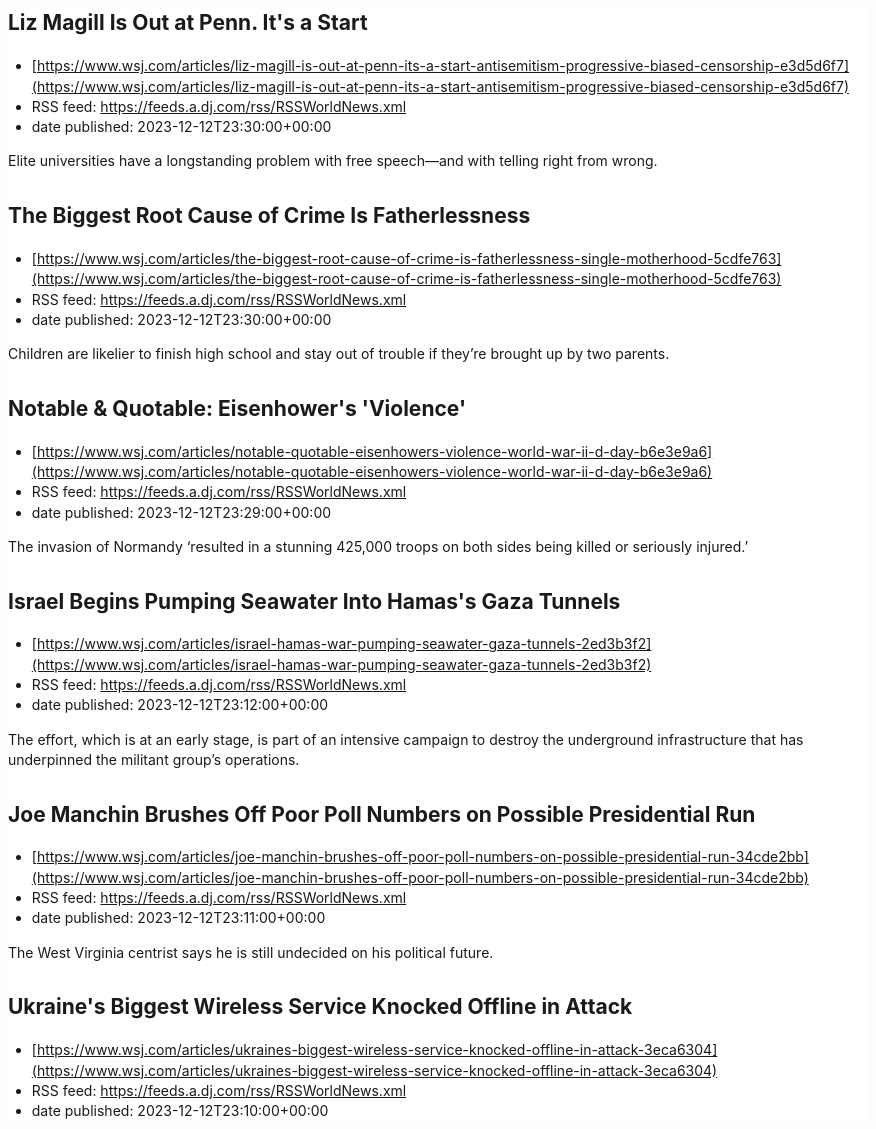 ## Liz Magill Is Out at Penn. It's a Start
 - [https://www.wsj.com/articles/liz-magill-is-out-at-penn-its-a-start-antisemitism-progressive-biased-censorship-e3d5d6f7](https://www.wsj.com/articles/liz-magill-is-out-at-penn-its-a-start-antisemitism-progressive-biased-censorship-e3d5d6f7)
 - RSS feed: https://feeds.a.dj.com/rss/RSSWorldNews.xml
 - date published: 2023-12-12T23:30:00+00:00

Elite universities have a longstanding problem with free speech—and with telling right from wrong.

## The Biggest Root Cause of Crime Is Fatherlessness
 - [https://www.wsj.com/articles/the-biggest-root-cause-of-crime-is-fatherlessness-single-motherhood-5cdfe763](https://www.wsj.com/articles/the-biggest-root-cause-of-crime-is-fatherlessness-single-motherhood-5cdfe763)
 - RSS feed: https://feeds.a.dj.com/rss/RSSWorldNews.xml
 - date published: 2023-12-12T23:30:00+00:00

Children are likelier to finish high school and stay out of trouble if they’re brought up by two parents.

## Notable & Quotable: Eisenhower's 'Violence'
 - [https://www.wsj.com/articles/notable-quotable-eisenhowers-violence-world-war-ii-d-day-b6e3e9a6](https://www.wsj.com/articles/notable-quotable-eisenhowers-violence-world-war-ii-d-day-b6e3e9a6)
 - RSS feed: https://feeds.a.dj.com/rss/RSSWorldNews.xml
 - date published: 2023-12-12T23:29:00+00:00

The invasion of Normandy ‘resulted in a stunning 425,000 troops on both sides being killed or seriously injured.’

## Israel Begins Pumping Seawater Into Hamas's Gaza Tunnels
 - [https://www.wsj.com/articles/israel-hamas-war-pumping-seawater-gaza-tunnels-2ed3b3f2](https://www.wsj.com/articles/israel-hamas-war-pumping-seawater-gaza-tunnels-2ed3b3f2)
 - RSS feed: https://feeds.a.dj.com/rss/RSSWorldNews.xml
 - date published: 2023-12-12T23:12:00+00:00

The effort, which is at an early stage, is part of an intensive campaign to destroy the underground infrastructure that has underpinned the militant group’s operations.

## Joe Manchin Brushes Off Poor Poll Numbers on Possible Presidential Run
 - [https://www.wsj.com/articles/joe-manchin-brushes-off-poor-poll-numbers-on-possible-presidential-run-34cde2bb](https://www.wsj.com/articles/joe-manchin-brushes-off-poor-poll-numbers-on-possible-presidential-run-34cde2bb)
 - RSS feed: https://feeds.a.dj.com/rss/RSSWorldNews.xml
 - date published: 2023-12-12T23:11:00+00:00

The West Virginia centrist says he is still undecided on his political future.

## Ukraine's Biggest Wireless Service Knocked Offline in Attack
 - [https://www.wsj.com/articles/ukraines-biggest-wireless-service-knocked-offline-in-attack-3eca6304](https://www.wsj.com/articles/ukraines-biggest-wireless-service-knocked-offline-in-attack-3eca6304)
 - RSS feed: https://feeds.a.dj.com/rss/RSSWorldNews.xml
 - date published: 2023-12-12T23:10:00+00:00

